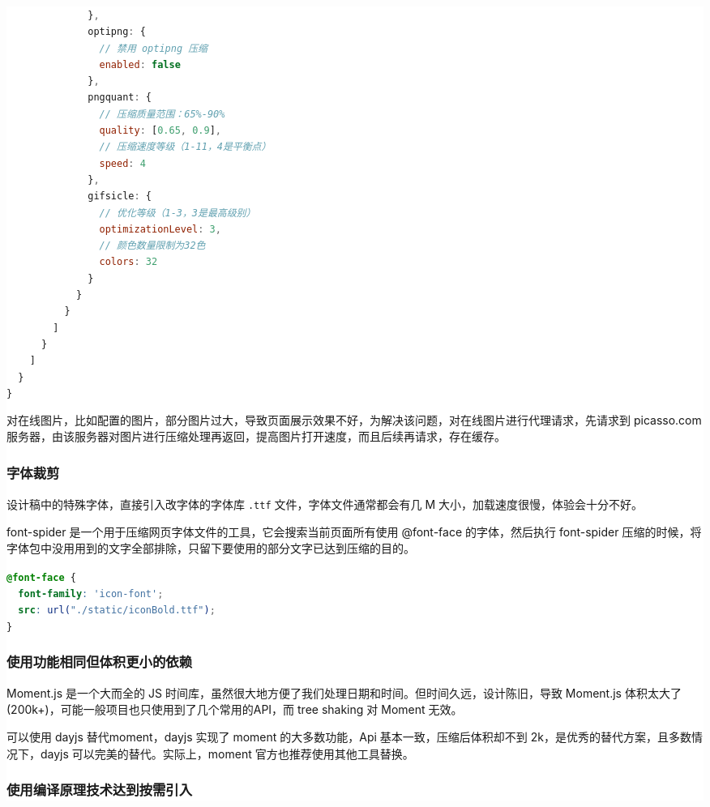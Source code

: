 ```js
              },
              optipng: {
                // 禁用 optipng 压缩
                enabled: false
              },
              pngquant: {
                // 压缩质量范围：65%-90%
                quality: [0.65, 0.9],
                // 压缩速度等级（1-11，4是平衡点）
                speed: 4
              },
              gifsicle: {
                // 优化等级（1-3，3是最高级别）
                optimizationLevel: 3,
                // 颜色数量限制为32色
                colors: 32
              }
            }
          }
        ]
      }
    ]
  }
}
```

对在线图片，比如配置的图片，部分图片过大，导致页面展示效果不好，为解决该问题，对在线图片进行代理请求，先请求到 picasso.com 服务器，由该服务器对图片进行压缩处理再返回，提高图片打开速度，而且后续再请求，存在缓存。

### 字体裁剪

设计稿中的特殊字体，直接引入改字体的字体库 `.ttf` 文件，字体文件通常都会有几 M 大小，加载速度很慢，体验会十分不好。

font-spider 是一个用于压缩网页字体文件的工具，它会搜索当前页面所有使用 @font-face 的字体，然后执行 font-spider 压缩的时候，将字体包中没用用到的文字全部排除，只留下要使用的部分文字已达到压缩的目的。

```css
@font-face {
  font-family: 'icon-font';
  src: url("./static/iconBold.ttf");
}
```

### 使用功能相同但体积更小的依赖

Moment.js 是一个大而全的 JS 时间库，虽然很大地方便了我们处理日期和时间。但时间久远，设计陈旧，导致 Moment.js 体积太大了(200k+)，可能一般项目也只使用到了几个常用的API，而 tree shaking 对 Moment 无效。

可以使用 dayjs 替代moment，dayjs 实现了 moment 的大多数功能，Api 基本一致，压缩后体积却不到 2k，是优秀的替代方案，且多数情况下，dayjs 可以完美的替代。实际上，moment 官方也推荐使用其他工具替换。

### 使用编译原理技术达到按需引入

